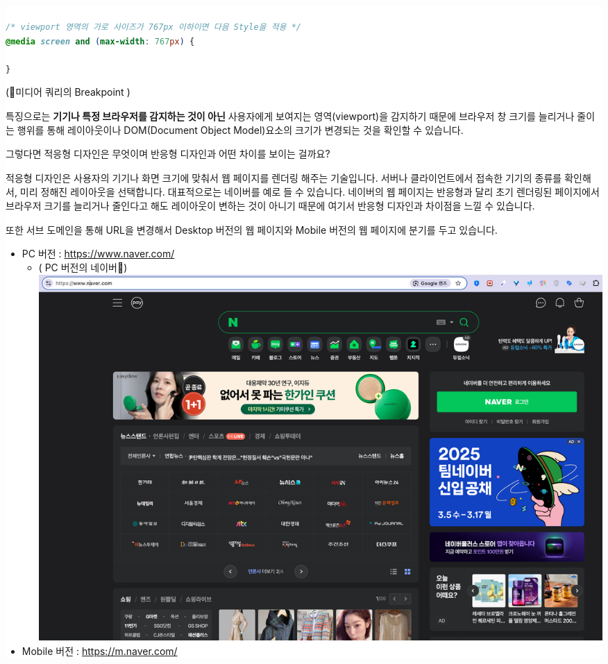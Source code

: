 ```css

/* viewport 영역의 가로 사이즈가 767px 이하이면 다음 Style을 적용 */
@media screen and (max-width: 767px) {

}
```

(미디어 쿼리의 Breakpoint )

특징으로는 **기기나 특정 브라우저를 감지하는 것이 아닌** 사용자에게 보여지는 영역(viewport)을 감지하기 때문에 브라우저 창 크기를 늘리거나 줄이는 행위를 통해 레이아웃이나 DOM(Document Object Model)요소의 크기가 변경되는 것을 확인할 수 있습니다.

그렇다면 적응형 디자인은 무엇이며 반응형 디자인과 어떤 차이를 보이는 걸까요?

적응형 디자인은 사용자의 기기나 화면 크기에 맞춰서 웹 페이지를 렌더링 해주는 기술입니다.
서버나 클라이언트에서 접속한 기기의 종류를 확인해서, 미리 정해진 레이아웃을 선택합니다.
대표적으로는 네이버를 예로 들 수 있습니다.
네이버의 웹 페이지는 반응형과 달리 초기 렌더링된 페이지에서 브라우저 크기를 늘리거나 줄인다고 해도 레이아웃이 변하는 것이 아니기 때문에 여기서 반응형 디자인과 차이점을 느낄 수 있습니다.

또한 서브 도메인을 통해 URL을 변경해서 Desktop 버전의 웹 페이지와 Mobile 버전의 웹 페이지에 분기를 두고 있습니다.

- PC 버전 : https://www.naver.com/
  - ( PC 버전의 네이버) ![PC_size_Naver](/assets/images/posts/2025-03-13-ux-trends-and-spatial-computing-paradigm-1//08.png)
- Mobile 버전 : https://m.naver.com/
